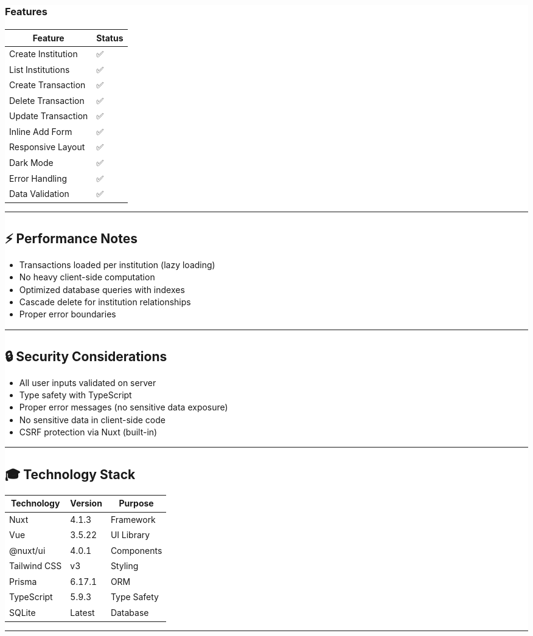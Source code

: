 ### Features
| Feature | Status |
|---------|--------|
| Create Institution | ✅ |
| List Institutions | ✅ |
| Create Transaction | ✅ |
| Delete Transaction | ✅ |
| Update Transaction | ✅ |
| Inline Add Form | ✅ |
| Responsive Layout | ✅ |
| Dark Mode | ✅ |
| Error Handling | ✅ |
| Data Validation | ✅ |

---

## ⚡ Performance Notes

- Transactions loaded per institution (lazy loading)
- No heavy client-side computation
- Optimized database queries with indexes
- Cascade delete for institution relationships
- Proper error boundaries

---

## 🔒 Security Considerations

- All user inputs validated on server
- Type safety with TypeScript
- Proper error messages (no sensitive data exposure)
- No sensitive data in client-side code
- CSRF protection via Nuxt (built-in)

---

## 🎓 Technology Stack

| Technology | Version | Purpose |
|-----------|---------|---------|
| Nuxt | 4.1.3 | Framework |
| Vue | 3.5.22 | UI Library |
| @nuxt/ui | 4.0.1 | Components |
| Tailwind CSS | v3 | Styling |
| Prisma | 6.17.1 | ORM |
| TypeScript | 5.9.3 | Type Safety |
| SQLite | Latest | Database |

---